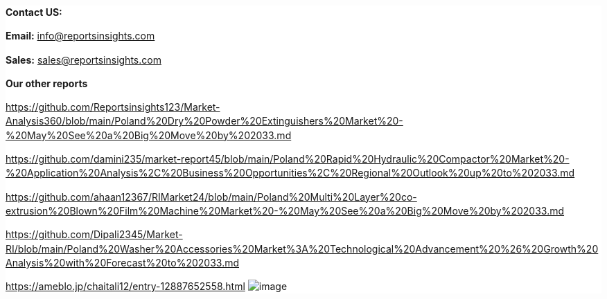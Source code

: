 <strong>Contact US:</strong>

<p class=><b>Email:</b> <a href=mailto:info@reportsinsights.com>info@reportsinsights.com</a></p>
<p class=><b>Sales:</b> <a href=mailto:sales@reportsinsights.com>sales@reportsinsights.com</a></p>

<strong>Our other reports</strong>

<a href=https://github.com/Reportsinsights123/Market-Analysis360/blob/main/Poland%20Dry%20Powder%20Extinguishers%20Market%20-%20May%20See%20a%20Big%20Move%20by%202033.md>https://github.com/Reportsinsights123/Market-Analysis360/blob/main/Poland%20Dry%20Powder%20Extinguishers%20Market%20-%20May%20See%20a%20Big%20Move%20by%202033.md</a>

<a href=https://github.com/damini235/market-report45/blob/main/Poland%20Rapid%20Hydraulic%20Compactor%20Market%20-%20Application%20Analysis%2C%20Business%20Opportunities%2C%20Regional%20Outlook%20up%20to%202033.md>https://github.com/damini235/market-report45/blob/main/Poland%20Rapid%20Hydraulic%20Compactor%20Market%20-%20Application%20Analysis%2C%20Business%20Opportunities%2C%20Regional%20Outlook%20up%20to%202033.md</a>

<a href=https://github.com/ahaan12367/RIMarket24/blob/main/Poland%20Multi%20Layer%20co-extrusion%20Blown%20Film%20Machine%20Market%20-%20May%20See%20a%20Big%20Move%20by%202033.md>https://github.com/ahaan12367/RIMarket24/blob/main/Poland%20Multi%20Layer%20co-extrusion%20Blown%20Film%20Machine%20Market%20-%20May%20See%20a%20Big%20Move%20by%202033.md</a>

<a href=https://github.com/Dipali2345/Market-RI/blob/main/Poland%20Washer%20Accessories%20Market%3A%20Technological%20Advancement%20%26%20Growth%20Analysis%20with%20Forecast%20to%202033.md>https://github.com/Dipali2345/Market-RI/blob/main/Poland%20Washer%20Accessories%20Market%3A%20Technological%20Advancement%20%26%20Growth%20Analysis%20with%20Forecast%20to%202033.md</a>

<a href=https://ameblo.jp/chaitali12/entry-12887652558.html>https://ameblo.jp/chaitali12/entry-12887652558.html</a>
![image](https://github.com/user-attachments/assets/a915118c-fba5-4440-9925-e70c814b55ef)
